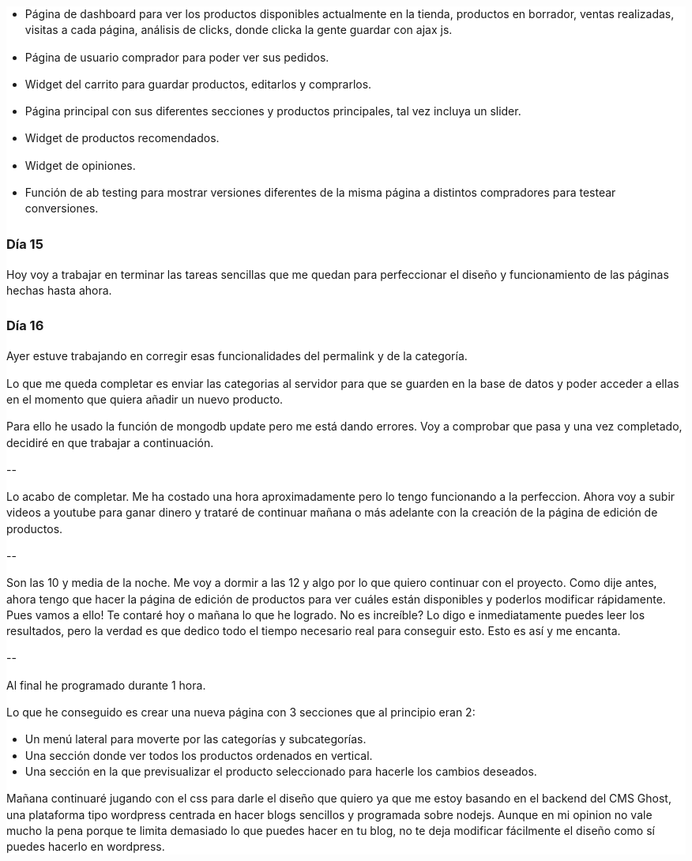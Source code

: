 - Página de dashboard para ver los productos disponibles actualmente en la tienda, productos en borrador, ventas realizadas, visitas a cada página, análisis de clicks, donde clicka la gente guardar con ajax js.

- Página de usuario comprador para poder ver sus pedidos.

- Widget del carrito para guardar productos, editarlos y comprarlos.

- Página principal con sus diferentes secciones y productos principales, tal vez incluya un slider.

- Widget de productos recomendados.

- Widget de opiniones.

- Función de ab testing para mostrar versiones diferentes de la misma página a distintos compradores para testear conversiones.

### Día 15 

Hoy voy a trabajar en terminar las tareas sencillas que me quedan para perfeccionar el diseño y funcionamiento de las páginas hechas hasta ahora.

### Día 16

Ayer estuve trabajando en corregir esas funcionalidades del permalink y de la categoría.

Lo que me queda completar es enviar las categorias al servidor para que se guarden en la base de datos y poder acceder a ellas en el momento que quiera añadir un nuevo producto.

Para ello he usado la función de mongodb update pero me está dando errores. Voy a comprobar que pasa y una vez completado, decidiré en que trabajar a continuación.

--

Lo acabo de completar. Me ha costado una hora aproximadamente pero lo tengo funcionando a la perfeccion. Ahora voy a subir videos a youtube para ganar dinero y trataré de continuar mañana o más adelante con la creación de la página de edición de productos.

--

Son las 10 y media de la noche. Me voy a dormir a las 12 y algo por lo que quiero continuar con el proyecto. Como dije antes, ahora tengo que hacer la página de edición de productos para ver cuáles están disponibles y poderlos modificar rápidamente. Pues vamos a ello! Te contaré hoy o mañana lo que he logrado. No es increíble? Lo digo e inmediatamente puedes leer los resultados, pero la verdad es que dedico todo el tiempo necesario real para conseguir esto. Esto es así y me encanta.

-- 

Al final he programado durante 1 hora. 

Lo que he conseguido es crear una nueva página con 3 secciones que al principio eran 2:
- Un menú lateral para moverte por las categorías y subcategorías.
- Una sección donde ver todos los productos ordenados en vertical.
- Una sección en la que previsualizar el producto seleccionado para hacerle los cambios deseados.

Mañana continuaré jugando con el css para darle el diseño que quiero ya que me estoy basando en el backend del CMS Ghost, una plataforma tipo wordpress centrada en hacer blogs sencillos y programada sobre nodejs. Aunque en mi opinion no vale mucho la pena porque te limita demasiado lo que puedes hacer en tu blog, no te deja modificar fácilmente el diseño como sí puedes hacerlo en wordpress.
